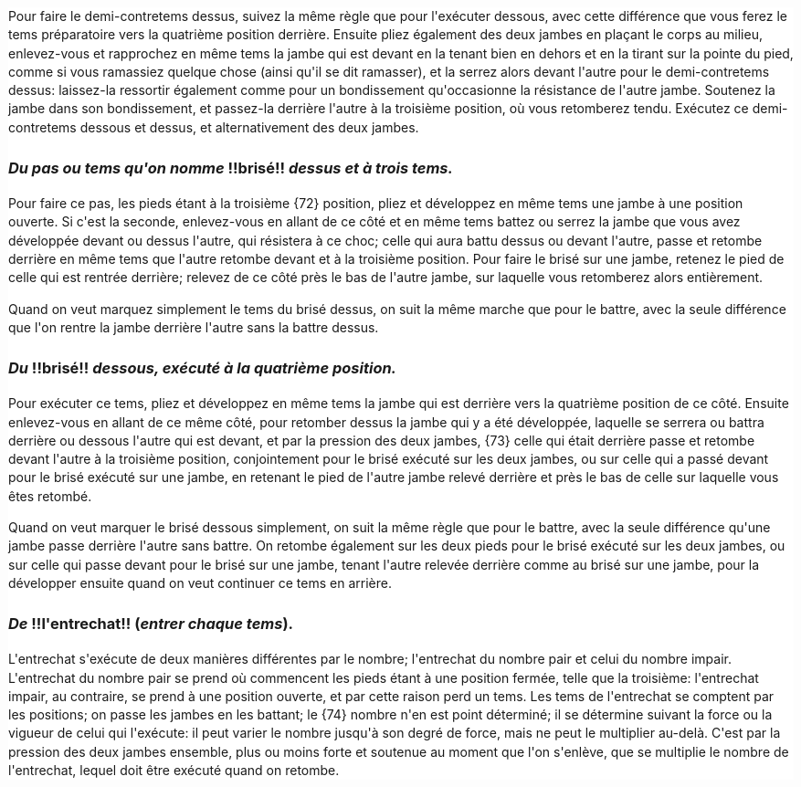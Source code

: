 Pour faire le demi-contretems dessus, suivez la même règle que pour l'exécuter dessous, avec cette différence que vous ferez le tems préparatoire vers la quatrième position derrière. Ensuite pliez également des deux jambes en plaçant le corps au milieu, enlevez-vous et rapprochez en même tems la jambe qui est devant en la tenant bien en dehors et en la tirant sur la pointe du pied, comme si vous ramassiez quelque chose (ainsi qu'il se dit ramasser), et la serrez alors devant l'autre pour le demi-contretems dessus: laissez-la ressortir également comme pour un bondissement qu'occasionne la résistance de l'autre jambe. Soutenez la jambe dans son bondissement, et passez-la derrière l'autre à la troisième position, où vous retomberez tendu. Exécutez ce demi-contretems dessous et dessus, et alternativement des deux jambes.

### _Du pas ou tems qu'on nomme_ !!brisé!! _dessus et à trois tems._

Pour faire ce pas, les pieds étant à la troisième {72} position, pliez et développez en même tems une jambe à une position ouverte. Si c'est la seconde, enlevez-vous en allant de ce côté et en même tems battez ou serrez la jambe que vous avez développée devant ou dessus l'autre, qui résistera à ce choc; celle qui aura battu dessus ou devant l'autre, passe et retombe derrière en même tems que l'autre retombe devant et à la troisième position. Pour faire le brisé sur une jambe, retenez le pied de celle qui est rentrée derrière; relevez de ce côté près le bas de l'autre jambe, sur laquelle vous retomberez alors entièrement.

Quand on veut marquez simplement le tems du brisé dessus, on suit la même marche que pour le battre, avec la seule différence que l'on rentre la jambe derrière l'autre sans la battre dessus.

### _Du_ !!brisé!! _dessous, exécuté à la quatrième position._

Pour exécuter ce tems, pliez et développez en même tems la jambe qui est derrière vers la quatrième position de ce côté. Ensuite enlevez-vous en allant de ce même côté, pour retomber dessus la jambe qui y a été développée, laquelle se serrera ou battra derrière ou dessous l'autre qui est devant, et par la pression des deux jambes, {73} celle qui était derrière passe et retombe devant l'autre à la troisième position, conjointement pour le brisé exécuté sur les deux jambes, ou sur celle qui a passé devant pour le brisé exécuté sur une jambe, en retenant le pied de l'autre jambe relevé derrière et près le bas de celle sur laquelle vous êtes retombé.

Quand on veut marquer le brisé dessous simplement, on suit la même règle que pour le battre, avec la seule différence qu'une jambe passe derrière l'autre sans battre. On retombe également sur les deux pieds pour le brisé exécuté sur les deux jambes, ou sur celle qui passe devant pour le brisé sur une jambe, tenant l'autre relevée derrière comme au brisé sur une jambe, pour la développer ensuite quand on veut continuer ce tems en arrière.

### _De_ !!l'entrechat!! (_entrer chaque tems_).

L'entrechat s'exécute de deux manières différentes par le nombre; l'entrechat du nombre pair et celui du nombre impair. L'entrechat du nombre pair se prend où commencent les pieds étant à une position fermée, telle que la troisième: l'entrechat impair, au contraire, se prend à une position ouverte, et par cette raison perd un tems. Les tems de l'entrechat se comptent par les positions; on passe les jambes en les battant; le {74} nombre n'en est point déterminé; il se détermine suivant la force ou la vigueur de celui qui l'exécute: il peut varier le nombre jusqu'à son degré de force, mais ne peut le multiplier au-delà. C'est par la pression des deux jambes ensemble, plus ou moins forte et soutenue au moment que l'on s'enlève, que se multiplie le nombre de l'entrechat, lequel doit être exécuté quand on retombe.
